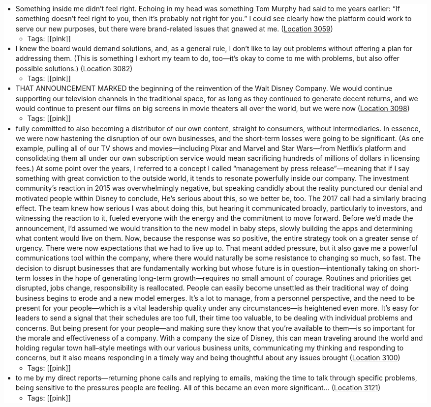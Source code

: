 - Something inside me didn’t feel right. Echoing in my head was something Tom Murphy had said to me years earlier: “If something doesn’t feel right to you, then it’s probably not right for you.” I could see clearly how the platform could work to serve our new purposes, but there were brand-related issues that gnawed at me. ([Location 3059](https://readwise.io/to_kindle?action=open&asin=B07PF6XTD8&location=3059))
    - Tags: [[pink]] 
- I knew the board would demand solutions, and, as a general rule, I don’t like to lay out problems without offering a plan for addressing them. (This is something I exhort my team to do, too—it’s okay to come to me with problems, but also offer possible solutions.) ([Location 3082](https://readwise.io/to_kindle?action=open&asin=B07PF6XTD8&location=3082))
    - Tags: [[pink]] 
- THAT ANNOUNCEMENT MARKED the beginning of the reinvention of the Walt Disney Company. We would continue supporting our television channels in the traditional space, for as long as they continued to generate decent returns, and we would continue to present our films on big screens in movie theaters all over the world, but we were now ([Location 3098](https://readwise.io/to_kindle?action=open&asin=B07PF6XTD8&location=3098))
    - Tags: [[pink]] 
- fully committed to also becoming a distributor of our own content, straight to consumers, without intermediaries. In essence, we were now hastening the disruption of our own businesses, and the short-term losses were going to be significant. (As one example, pulling all of our TV shows and movies—including Pixar and Marvel and Star Wars—from Netflix’s platform and consolidating them all under our own subscription service would mean sacrificing hundreds of millions of dollars in licensing fees.) At some point over the years, I referred to a concept I called “management by press release”—meaning that if I say something with great conviction to the outside world, it tends to resonate powerfully inside our company. The investment community’s reaction in 2015 was overwhelmingly negative, but speaking candidly about the reality punctured our denial and motivated people within Disney to conclude, He’s serious about this, so we better be, too. The 2017 call had a similarly bracing effect. The team knew how serious I was about doing this, but hearing it communicated broadly, particularly to investors, and witnessing the reaction to it, fueled everyone with the energy and the commitment to move forward. Before we’d made the announcement, I’d assumed we would transition to the new model in baby steps, slowly building the apps and determining what content would live on them. Now, because the response was so positive, the entire strategy took on a greater sense of urgency. There were now expectations that we had to live up to. That meant added pressure, but it also gave me a powerful communications tool within the company, where there would naturally be some resistance to changing so much, so fast. The decision to disrupt businesses that are fundamentally working but whose future is in question—intentionally taking on short-term losses in the hope of generating long-term growth—requires no small amount of courage. Routines and priorities get disrupted, jobs change, responsibility is reallocated. People can easily become unsettled as their traditional way of doing business begins to erode and a new model emerges. It’s a lot to manage, from a personnel perspective, and the need to be present for your people—which is a vital leadership quality under any circumstances—is heightened even more. It’s easy for leaders to send a signal that their schedules are too full, their time too valuable, to be dealing with individual problems and concerns. But being present for your people—and making sure they know that you’re available to them—is so important for the morale and effectiveness of a company. With a company the size of Disney, this can mean traveling around the world and holding regular town hall–style meetings with our various business units, communicating my thinking and responding to concerns, but it also means responding in a timely way and being thoughtful about any issues brought ([Location 3100](https://readwise.io/to_kindle?action=open&asin=B07PF6XTD8&location=3100))
    - Tags: [[pink]] 
- to me by my direct reports—returning phone calls and replying to emails, making the time to talk through specific problems, being sensitive to the pressures people are feeling. All of this became an even more significant… ([Location 3121](https://readwise.io/to_kindle?action=open&asin=B07PF6XTD8&location=3121))
    - Tags: [[pink]] 